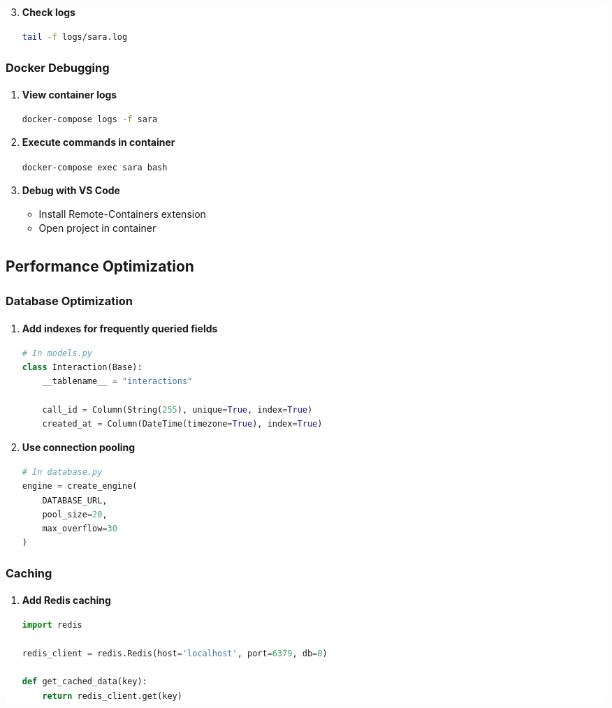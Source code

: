 3. **Check logs**
   ```bash
   tail -f logs/sara.log
   ```

### Docker Debugging

1. **View container logs**
   ```bash
   docker-compose logs -f sara
   ```

2. **Execute commands in container**
   ```bash
   docker-compose exec sara bash
   ```

3. **Debug with VS Code**
   - Install Remote-Containers extension
   - Open project in container

## Performance Optimization

### Database Optimization

1. **Add indexes for frequently queried fields**
   ```python
   # In models.py
   class Interaction(Base):
       __tablename__ = "interactions"
       
       call_id = Column(String(255), unique=True, index=True)
       created_at = Column(DateTime(timezone=True), index=True)
   ```

2. **Use connection pooling**
   ```python
   # In database.py
   engine = create_engine(
       DATABASE_URL,
       pool_size=20,
       max_overflow=30
   )
   ```

### Caching

1. **Add Redis caching**
   ```python
   import redis
   
   redis_client = redis.Redis(host='localhost', port=6379, db=0)
   
   def get_cached_data(key):
       return redis_client.get(key)
   ```
